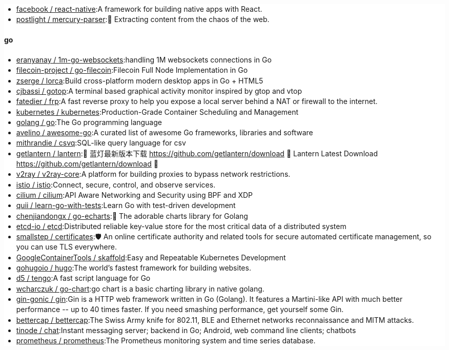 * [facebook / react-native](https://github.com/facebook/react-native):A framework for building native apps with React.
* [postlight / mercury-parser](https://github.com/postlight/mercury-parser):📜 Extracting content from the chaos of the web.

#### go
* [eranyanay / 1m-go-websockets](https://github.com/eranyanay/1m-go-websockets):handling 1M websockets connections in Go
* [filecoin-project / go-filecoin](https://github.com/filecoin-project/go-filecoin):Filecoin Full Node Implementation in Go
* [zserge / lorca](https://github.com/zserge/lorca):Build cross-platform modern desktop apps in Go + HTML5
* [cjbassi / gotop](https://github.com/cjbassi/gotop):A terminal based graphical activity monitor inspired by gtop and vtop
* [fatedier / frp](https://github.com/fatedier/frp):A fast reverse proxy to help you expose a local server behind a NAT or firewall to the internet.
* [kubernetes / kubernetes](https://github.com/kubernetes/kubernetes):Production-Grade Container Scheduling and Management
* [golang / go](https://github.com/golang/go):The Go programming language
* [avelino / awesome-go](https://github.com/avelino/awesome-go):A curated list of awesome Go frameworks, libraries and software
* [mithrandie / csvq](https://github.com/mithrandie/csvq):SQL-like query language for csv
* [getlantern / lantern](https://github.com/getlantern/lantern):🔴 蓝灯最新版本下载 https://github.com/getlantern/download 🔴 Lantern Latest Download https://github.com/getlantern/download 🔴
* [v2ray / v2ray-core](https://github.com/v2ray/v2ray-core):A platform for building proxies to bypass network restrictions.
* [istio / istio](https://github.com/istio/istio):Connect, secure, control, and observe services.
* [cilium / cilium](https://github.com/cilium/cilium):API Aware Networking and Security using BPF and XDP
* [quii / learn-go-with-tests](https://github.com/quii/learn-go-with-tests):Learn Go with test-driven development
* [chenjiandongx / go-echarts](https://github.com/chenjiandongx/go-echarts):🎨 The adorable charts library for Golang
* [etcd-io / etcd](https://github.com/etcd-io/etcd):Distributed reliable key-value store for the most critical data of a distributed system
* [smallstep / certificates](https://github.com/smallstep/certificates):🛡️ An online certificate authority and related tools for secure automated certificate management, so you can use TLS everywhere.
* [GoogleContainerTools / skaffold](https://github.com/GoogleContainerTools/skaffold):Easy and Repeatable Kubernetes Development
* [gohugoio / hugo](https://github.com/gohugoio/hugo):The world’s fastest framework for building websites.
* [d5 / tengo](https://github.com/d5/tengo):A fast script language for Go
* [wcharczuk / go-chart](https://github.com/wcharczuk/go-chart):go chart is a basic charting library in native golang.
* [gin-gonic / gin](https://github.com/gin-gonic/gin):Gin is a HTTP web framework written in Go (Golang). It features a Martini-like API with much better performance -- up to 40 times faster. If you need smashing performance, get yourself some Gin.
* [bettercap / bettercap](https://github.com/bettercap/bettercap):The Swiss Army knife for 802.11, BLE and Ethernet networks reconnaissance and MITM attacks.
* [tinode / chat](https://github.com/tinode/chat):Instant messaging server; backend in Go; Android, web command line clients; chatbots
* [prometheus / prometheus](https://github.com/prometheus/prometheus):The Prometheus monitoring system and time series database.
